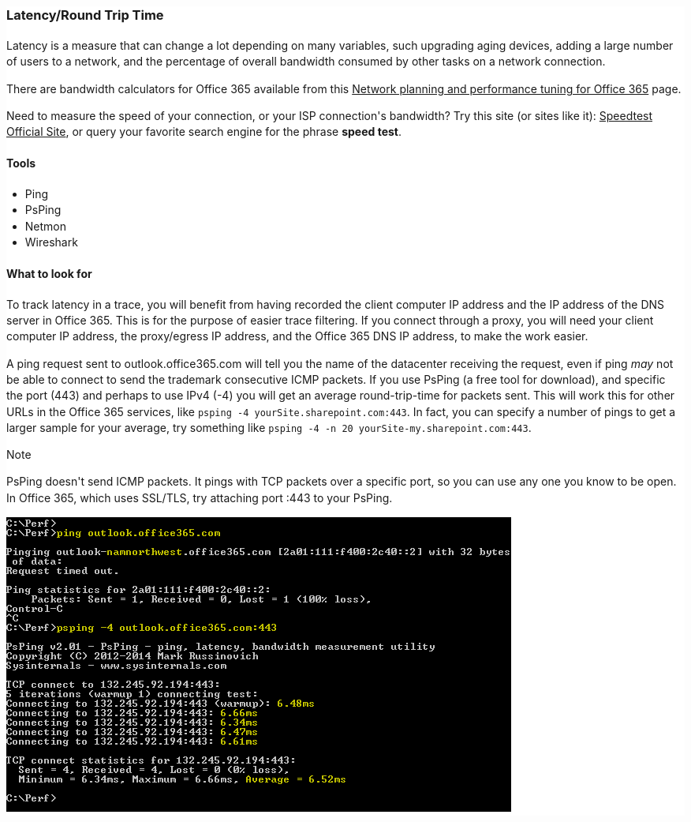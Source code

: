 ### Latency/Round Trip Time

Latency is a measure that can change a lot depending on many variables, such upgrading aging devices, adding a large number of users to a network, and the percentage of overall bandwidth consumed by other tasks on a network connection.

There are bandwidth calculators for Office 365 available from this [Network planning and performance tuning for Office 365](network-planning-and-performance.md) page.

Need to measure the speed of your connection, or your ISP connection's bandwidth? Try this site (or sites like it): [Speedtest Official Site](https://www.speedtest.net/), or query your favorite search engine for the phrase **speed test**.

#### Tools

- Ping
- PsPing
- Netmon
- Wireshark

#### What to look for

To track latency in a trace, you will benefit from having recorded the client computer IP address and the IP address of the DNS server in Office 365. This is for the purpose of easier trace filtering. If you connect through a proxy, you will need your client computer IP address, the proxy/egress IP address, and the Office 365 DNS IP address, to make the work easier.

A ping request sent to outlook.office365.com will tell you the name of the datacenter receiving the request, even if ping  *may*  not be able to connect to send the trademark consecutive ICMP packets. If you use PsPing (a free tool for download), and specific the port (443) and perhaps to use IPv4 (-4) you will get an average round-trip-time for packets sent. This will work this for other URLs in the Office 365 services, like `psping -4 yourSite.sharepoint.com:443`. In fact, you can specify a number of pings to get a larger sample for your average, try something like `psping -4 -n 20 yourSite-my.sharepoint.com:443`.

> [!NOTE]
> PsPing doesn't send ICMP packets. It pings with TCP packets over a specific port, so you can use any one you know to be open. In Office 365, which uses SSL/TLS, try attaching port :443 to your PsPing.

![Screen shot that shows a ping resolving outlook.office365.com, and a PSPing with the 443 doing the same, but also reporting a 6.5ms average RTT.](../media/c64339f2-2c96-45b8-b168-c2a060430266.PNG)
